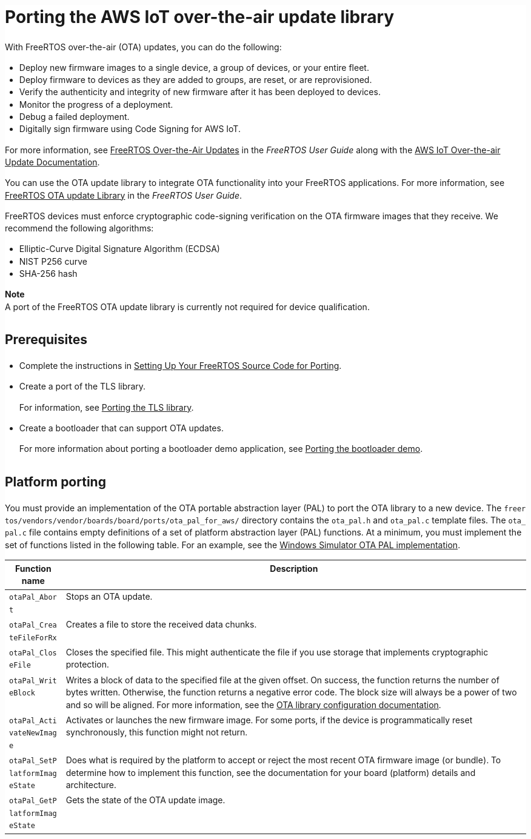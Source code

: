 # Porting the AWS IoT over\-the\-air update library<a name="afr-porting-ota"></a>

With FreeRTOS over\-the\-air \(OTA\) updates, you can do the following:
+ Deploy new firmware images to a single device, a group of devices, or your entire fleet\.
+ Deploy firmware to devices as they are added to groups, are reset, or are reprovisioned\.
+ Verify the authenticity and integrity of new firmware after it has been deployed to devices\.
+ Monitor the progress of a deployment\.
+ Debug a failed deployment\.
+ Digitally sign firmware using Code Signing for AWS IoT\.

For more information, see [FreeRTOS Over\-the\-Air Updates](https://docs.aws.amazon.com/freertos/latest/userguide/freertos-ota-dev.html) in the *FreeRTOS User Guide* along with the [ AWS IoT Over\-the\-air Update Documentation](https://freertos.org/Documentation/api-ref/ota-for-aws-iot-embedded-sdk/docs/doxygen/output/html/index.html)\.

You can use the OTA update library to integrate OTA functionality into your FreeRTOS applications\. For more information, see [FreeRTOS OTA update Library](https://docs.aws.amazon.com/freertos/latest/userguide/ota-update-library.html) in the *FreeRTOS User Guide*\.

FreeRTOS devices must enforce cryptographic code\-signing verification on the OTA firmware images that they receive\. We recommend the following algorithms:
+ Elliptic\-Curve Digital Signature Algorithm \(ECDSA\)
+ NIST P256 curve
+ SHA\-256 hash

**Note**  
A port of the FreeRTOS OTA update library is currently not required for device qualification\.

## Prerequisites<a name="porting-prereqs-ota"></a>
+ Complete the instructions in [Setting Up Your FreeRTOS Source Code for Porting](porting-set-up-project.md)\.
+ Create a port of the TLS library\.

  For information, see [Porting the TLS library](afr-porting-tls.md)\.
+ Create a bootloader that can support OTA updates\.

  For more information about porting a bootloader demo application, see [Porting the bootloader demo](#afr-porting-bootloader)\.

## Platform porting<a name="porting-steps-ota"></a>

You must provide an implementation of the OTA portable abstraction layer \(PAL\) to port the OTA library to a new device\. The `freertos/vendors/vendor/boards/board/ports/ota_pal_for_aws/` directory contains the `ota_pal.h` and `ota_pal.c` template files\. The `ota_pal.c` file contains empty definitions of a set of platform abstraction layer \(PAL\) functions\. At a minimum, you must implement the set of functions listed in the following table\. For an example, see the [ Windows Simulator OTA PAL implementation](https://github.com/aws/amazon-freertos/blob/main/vendors/pc/boards/windows/ports/ota_pal_for_aws/ota_pal.c)\.


| Function name | Description | 
| --- | --- | 
| `otaPal_Abort` | Stops an OTA update\. | 
| `otaPal_CreateFileForRx` | Creates a file to store the received data chunks\. | 
| `otaPal_CloseFile` | Closes the specified file\. This might authenticate the file if you use storage that implements cryptographic protection\. | 
| `otaPal_WriteBlock` | Writes a block of data to the specified file at the given offset\. On success, the function returns the number of bytes written\. Otherwise, the function returns a negative error code\. The block size will always be a power of two and so will be aligned\. For more information, see the [ OTA library configuration documentation](https://freertos.org/Documentation/api-ref/ota-for-aws-iot-embedded-sdk/docs/doxygen/output/html/ota_config.html)\. | 
| `otaPal_ActivateNewImage` | Activates or launches the new firmware image\. For some ports, if the device is programmatically reset synchronously, this function might not return\. | 
| `otaPal_SetPlatformImageState` | Does what is required by the platform to accept or reject the most recent OTA firmware image \(or bundle\)\. To determine how to implement this function, see the documentation for your board \(platform\) details and architecture\. | 
| `otaPal_GetPlatformImageState` | Gets the state of the OTA update image\. | 
